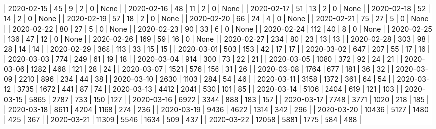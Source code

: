 | 2020-02-15 | 45 | 9 | 2 | 0 | None |
| 2020-02-16 | 48 | 11 | 2 | 0 | None |
| 2020-02-17 | 51 | 13 | 2 | 0 | None |
| 2020-02-18 | 52 | 14 | 2 | 0 | None |
| 2020-02-19 | 57 | 18 | 2 | 0 | None |
| 2020-02-20 | 66 | 24 | 4 | 0 | None |
| 2020-02-21 | 75 | 27 | 5 | 0 | None |
| 2020-02-22 | 80 | 27 | 5 | 0 | None |
| 2020-02-23 | 90 | 33 | 6 | 0 | None |
| 2020-02-24 | 112 | 40 | 8 | 0 | None |
| 2020-02-25 | 136 | 47 | 12 | 0 | None |
| 2020-02-26 | 169 | 59 | 16 | 0 | None |
| 2020-02-27 | 234 | 80 | 23 | 13 | 13 |
| 2020-02-28 | 303 | 98 | 28 | 14 | 14 |
| 2020-02-29 | 368 | 113 | 33 | 15 | 15 |
| 2020-03-01 | 503 | 153 | 42 | 17 | 17 |
| 2020-03-02 | 647 | 207 | 55 | 17 | 16 |
| 2020-03-03 | 774 | 249 | 61 | 19 | 18 |
| 2020-03-04 | 914 | 300 | 73 | 22 | 21 |
| 2020-03-05 | 1080 | 372 | 92 | 24 | 21 |
| 2020-03-06 | 1282 | 468 | 121 | 28 | 24 |
| 2020-03-07 | 1521 | 576 | 156 | 31 | 26 |
| 2020-03-08 | 1764 | 677 | 181 | 36 | 32 |
| 2020-03-09 | 2210 | 896 | 234 | 44 | 38 |
| 2020-03-10 | 2630 | 1103 | 284 | 54 | 46 |
| 2020-03-11 | 3158 | 1372 | 361 | 64 | 54 |
| 2020-03-12 | 3735 | 1672 | 441 | 87 | 74 |
| 2020-03-13 | 4412 | 2041 | 530 | 101 | 85 |
| 2020-03-14 | 5106 | 2404 | 619 | 121 | 103 |
| 2020-03-15 | 5865 | 2787 | 733 | 150 | 127 |
| 2020-03-16 | 6922 | 3344 | 888 | 183 | 157 |
| 2020-03-17 | 7748 | 3771 | 1020 | 218 | 185 |
| 2020-03-18 | 8611 | 4204 | 1168 | 274 | 236 |
| 2020-03-19 | 9436 | 4622 | 1314 | 342 | 296 |
| 2020-03-20 | 10436 | 5127 | 1480 | 425 | 367 |
| 2020-03-21 | 11309 | 5546 | 1634 | 509 | 437 |
| 2020-03-22 | 12058 | 5881 | 1775 | 584 | 488 |